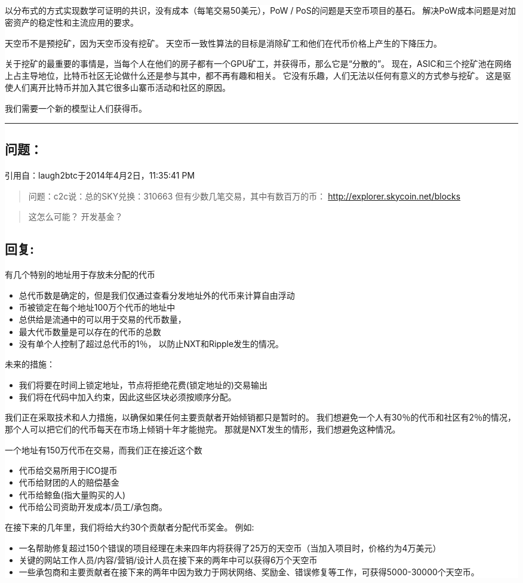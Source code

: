 以分布式的方式实现数学可证明的共识，没有成本（每笔交易50美元），PoW / PoS的问题是天空币项目的基石。 
解决PoW成本问题是对加密资产的稳定性和主流应用的要求。

天空币不是预挖矿，因为天空币没有挖矿。 天空币一致性算法的目标是消除矿工和他们在代币价格上产生的下降压力。

关于挖矿的最重要的事情是，当每个人在他们的房子都有一个GPU矿工，并获得币，那么它是“分散的”。
现在，ASIC和三个挖矿池在网络上占主导地位，比特币社区无论做什么还是参与其中，都不再有趣和相关。 
它没有乐趣，人们无法以任何有意义的方式参与挖矿。 这是驱使人们离开比特币并加入其它很多山寨币活动和社区的原因。


我们需要一个新的模型让人们获得币。

---

## 问题：
   
   引用自：laugh2btc于2014年4月2日，11:35:41 PM
   >问题：c2c说：总的SKY兑换：310663
   >但有少数几笔交易，其中有数百万的币：
   >http://explorer.skycoin.net/blocks
   
   >这怎么可能？ 开发基金？
   

## 回复:

有几个特别的地址用于存放未分配的代币
 
- 总代币数是确定的，但是我们仅通过查看分发地址外的代币来计算自由浮动 
- 币被锁定在每个地址100万个代币的地址中 
- 总供给是流通中的可以用于交易的代币数量， 
- 最大代币数量是可以存在的代币的总数 
- 没有单个人控制了超过总代币的1％， 以防止NXT和Ripple发生的情况。


未来的措施： 

- 我们将要在时间上锁定地址，节点将拒绝花费(锁定地址的)交易输出 
- 我们将在代码中加入约束，因此这些区块必须按顺序分配。


我们正在采取技术和人力措施，以确保如果任何主要贡献者开始倾销都只是暂时的。
我们想避免一个人有30％的代币和社区有2％的情况，那个人可以把它们的代币每天在市场上倾销十年才能抛完。
那就是NXT发生的情形，我们想避免这种情况。

一个地址有150万代币在交易，而我们正在接近这个数 

- 代币给交易所用于ICO提币 
- 代币给财团的人的赔偿基金 
- 代币给鲸鱼(指大量购买的人) 
- 代币给公司资助开发成本/员工/承包商。


在接下来的几年里，我们将给大约30个贡献者分配代币奖金。 例如:

- 一名帮助修复超过150个错误的项目经理在未来四年内将获得了25万的天空币（当加入项目时，价格约为4万美元） 
- 关键的网站工作人员/内容/营销/设计人员在接下来的两年中可以获得6万个天空币  
- 一些承包商和主要贡献者在接下来的两年中因为致力于网状网络、奖励金、错误修复等工作，可获得5000-30000个天空币。
